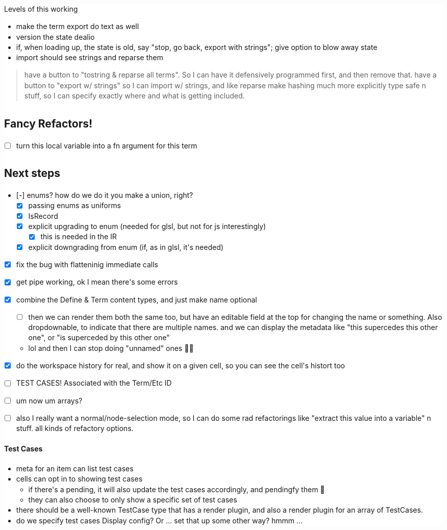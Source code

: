 
Levels of this working
- make the term export do text as well
- version the state dealio
- if, when loading up, the state is old, say "stop, go back, export with strings"; give option to blow away state
- import should see strings and reparse them

> have a button to "tostring & reparse all terms". So I can have it defensively programmed first, and then remove that.
> have a button to "export w/ strings" so I can import w/ strings, and like reparse
> make hashing much more explicitly type safe n stuff, so I can specify exactly where and what is getting included.

## Fancy Refactors!

- [ ] turn this local variable into a fn argument for this term

## Next steps

- [-] enums?
      how do we do it
      you make a union, right? 
  - [x] passing enums as uniforms
  - [x] IsRecord
  - [x] explicit upgrading to enum (needed for glsl, but not for js interestingly)
    - [x] this is needed in the IR
  - [x] explicit downgrading from enum (if, as in glsl, it's needed)
- [x] fix the bug with flatteninig immediate calls
- [x] get pipe working, ok I mean there's some errors
- [x] combine the Define & Term content types, and just make name optional
  - [ ] then we can render them both the same too, but have an editable field at the top for changing the name or something. Also dropdownable, to indicate that there are multiple names.
    and we can display the metadata like "this supercedes this other one", or "is superceded by this other one"
  - lol and then I can stop doing "unnamed" ones 🤦‍♂️
- [x] do the workspace history for real, and show it on a given cell, so you can see the cell's histort too
- [ ] TEST CASES! Associated with the Term/Etc ID
- [ ] um now um arrays?

- [ ] also I really want a normal/node-selection mode, so I can do some rad refactorings like "extract this value into a variable" n stuff. all kinds of refactory options.

#### Test Cases

- meta for an item can list test cases
- cells can opt in to showing test cases
  - if there's a pending, it will also update the test cases accordingly, and pendingfy them 🤔
  - they can also choose to only show a specific set of test cases
- there should be a well-known TestCase type that has a render plugin, and also a render plugin for
  an array of TestCases.
- do we specify test cases Display config? Or ... set that up some other way? hmmm ...
